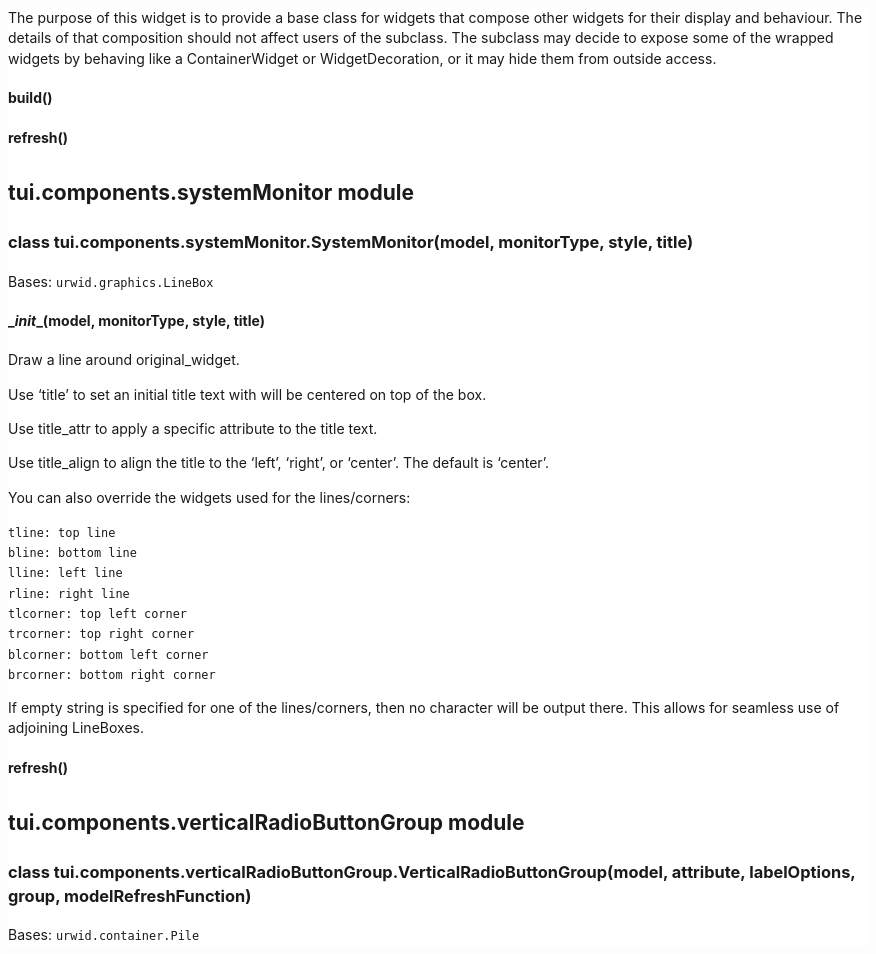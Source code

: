 The purpose of this widget is to provide a base class for
widgets that compose other widgets for their display and
behaviour.  The details of that composition should not affect
users of the subclass.  The subclass may decide to expose some
of the wrapped widgets by behaving like a ContainerWidget or
WidgetDecoration, or it may hide them from outside access.


#### build()

#### refresh()
## tui.components.systemMonitor module


### class tui.components.systemMonitor.SystemMonitor(model, monitorType, style, title)
Bases: `urwid.graphics.LineBox`


#### \__init__(model, monitorType, style, title)
Draw a line around original_widget.

Use ‘title’ to set an initial title text with will be centered
on top of the box.

Use title_attr to apply a specific attribute to the title text.

Use title_align to align the title to the ‘left’, ‘right’, or ‘center’.
The default is ‘center’.

You can also override the widgets used for the lines/corners:

    tline: top line
    bline: bottom line
    lline: left line
    rline: right line
    tlcorner: top left corner
    trcorner: top right corner
    blcorner: bottom left corner
    brcorner: bottom right corner

If empty string is specified for one of the lines/corners, then no
character will be output there.  This allows for seamless use of
adjoining LineBoxes.


#### refresh()
## tui.components.verticalRadioButtonGroup module


### class tui.components.verticalRadioButtonGroup.VerticalRadioButtonGroup(model, attribute, labelOptions, group, modelRefreshFunction)
Bases: `urwid.container.Pile`
